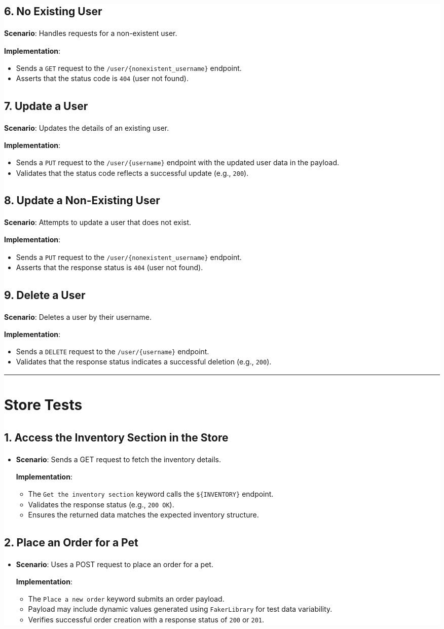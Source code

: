 ## 6. No Existing User

**Scenario**: Handles requests for a non-existent user.

**Implementation**:
- Sends a `GET` request to the `/user/{nonexistent_username}` endpoint.
- Asserts that the status code is `404` (user not found).

## 7. Update a User

**Scenario**: Updates the details of an existing user.

**Implementation**:
- Sends a `PUT` request to the `/user/{username}` endpoint with the updated user data in the payload.
- Validates that the status code reflects a successful update (e.g., `200`).

## 8. Update a Non-Existing User

**Scenario**: Attempts to update a user that does not exist.

**Implementation**:
- Sends a `PUT` request to the `/user/{nonexistent_username}` endpoint.
- Asserts that the response status is `404` (user not found).

## 9. Delete a User

**Scenario**: Deletes a user by their username.

**Implementation**:
- Sends a `DELETE` request to the `/user/{username}` endpoint.
- Validates that the response status indicates a successful deletion (e.g., `200`).

---

# Store Tests

## 1. Access the Inventory Section in the Store

- **Scenario**: Sends a GET request to fetch the inventory details.

    **Implementation**:

  - The `Get the inventory section` keyword calls the `${INVENTORY}` endpoint.
  - Validates the response status (e.g., `200 OK`).
  - Ensures the returned data matches the expected inventory structure.

## 2. Place an Order for a Pet

- **Scenario**: Uses a POST request to place an order for a pet.

    **Implementation**: 
  - The `Place a new order` keyword submits an order payload.
  - Payload may include dynamic values generated using `FakerLibrary` for test data variability.
  - Verifies successful order creation with a response status of `200` or `201`.

